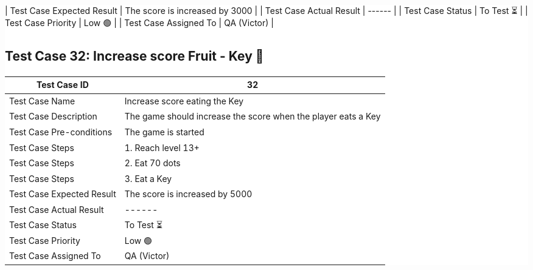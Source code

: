 | Test Case Expected Result | The score is increased by 3000 |
| Test Case Actual Result | ------ |
| Test Case Status | To Test ⏳ |
| Test Case Priority | Low 🟢 |
| Test Case Assigned To | QA (Victor) |

## Test Case 32: Increase score Fruit - Key 🔑

| Test Case ID | 32 |
| --- | --- |
| Test Case Name | Increase score eating the Key |
| Test Case Description | The game should increase the score when the player eats a Key |
| Test Case Pre-conditions | The game is started |
| Test Case Steps | 1. Reach level 13+ |
| Test Case Steps | 2. Eat 70 dots |
| Test Case Steps | 3. Eat a Key |
| Test Case Expected Result | The score is increased by 5000 |
| Test Case Actual Result | ------ |
| Test Case Status | To Test ⏳ |
| Test Case Priority | Low 🟢 |
| Test Case Assigned To | QA (Victor) |